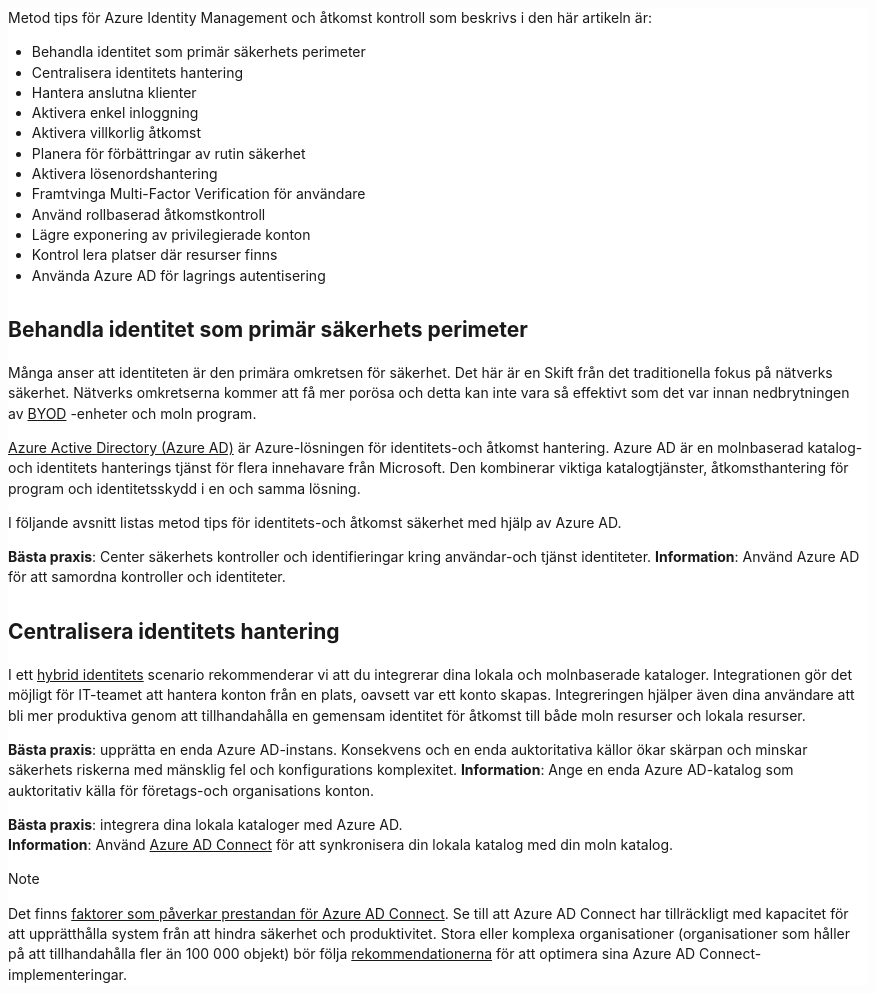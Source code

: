 Metod tips för Azure Identity Management och åtkomst kontroll som beskrivs i den här artikeln är:

* Behandla identitet som primär säkerhets perimeter
* Centralisera identitets hantering
* Hantera anslutna klienter
* Aktivera enkel inloggning
* Aktivera villkorlig åtkomst
* Planera för förbättringar av rutin säkerhet
* Aktivera lösenordshantering
* Framtvinga Multi-Factor Verification för användare
* Använd rollbaserad åtkomstkontroll
* Lägre exponering av privilegierade konton
* Kontrol lera platser där resurser finns
* Använda Azure AD för lagrings autentisering

## <a name="treat-identity-as-the-primary-security-perimeter"></a>Behandla identitet som primär säkerhets perimeter

Många anser att identiteten är den primära omkretsen för säkerhet. Det här är en Skift från det traditionella fokus på nätverks säkerhet. Nätverks omkretserna kommer att få mer porösa och detta kan inte vara så effektivt som det var innan nedbrytningen av [BYOD](/mem/intune/fundamentals/byod-technology-decisions) -enheter och moln program.

[Azure Active Directory (Azure AD)](../../active-directory/fundamentals/active-directory-whatis.md) är Azure-lösningen för identitets-och åtkomst hantering. Azure AD är en molnbaserad katalog-och identitets hanterings tjänst för flera innehavare från Microsoft. Den kombinerar viktiga katalogtjänster, åtkomsthantering för program och identitetsskydd i en och samma lösning.

I följande avsnitt listas metod tips för identitets-och åtkomst säkerhet med hjälp av Azure AD.

**Bästa praxis**: Center säkerhets kontroller och identifieringar kring användar-och tjänst identiteter.
**Information**: Använd Azure AD för att samordna kontroller och identiteter.

## <a name="centralize-identity-management"></a>Centralisera identitets hantering

I ett [hybrid identitets](https://resources.office.com/ww-landing-M365E-EMS-IDAM-Hybrid-Identity-WhitePaper.html?) scenario rekommenderar vi att du integrerar dina lokala och molnbaserade kataloger. Integrationen gör det möjligt för IT-teamet att hantera konton från en plats, oavsett var ett konto skapas. Integreringen hjälper även dina användare att bli mer produktiva genom att tillhandahålla en gemensam identitet för åtkomst till både moln resurser och lokala resurser.

**Bästa praxis**: upprätta en enda Azure AD-instans. Konsekvens och en enda auktoritativa källor ökar skärpan och minskar säkerhets riskerna med mänsklig fel och konfigurations komplexitet.
**Information**: Ange en enda Azure AD-katalog som auktoritativ källa för företags-och organisations konton.

**Bästa praxis**: integrera dina lokala kataloger med Azure AD.  
**Information**: Använd [Azure AD Connect](../../active-directory/hybrid/whatis-hybrid-identity.md) för att synkronisera din lokala katalog med din moln katalog.

> [!Note]
> Det finns [faktorer som påverkar prestandan för Azure AD Connect](../../active-directory/hybrid/plan-connect-performance-factors.md). Se till att Azure AD Connect har tillräckligt med kapacitet för att upprätthålla system från att hindra säkerhet och produktivitet. Stora eller komplexa organisationer (organisationer som håller på att tillhandahålla fler än 100 000 objekt) bör följa [rekommendationerna](../../active-directory/hybrid/whatis-hybrid-identity.md) för att optimera sina Azure AD Connect-implementeringar.
